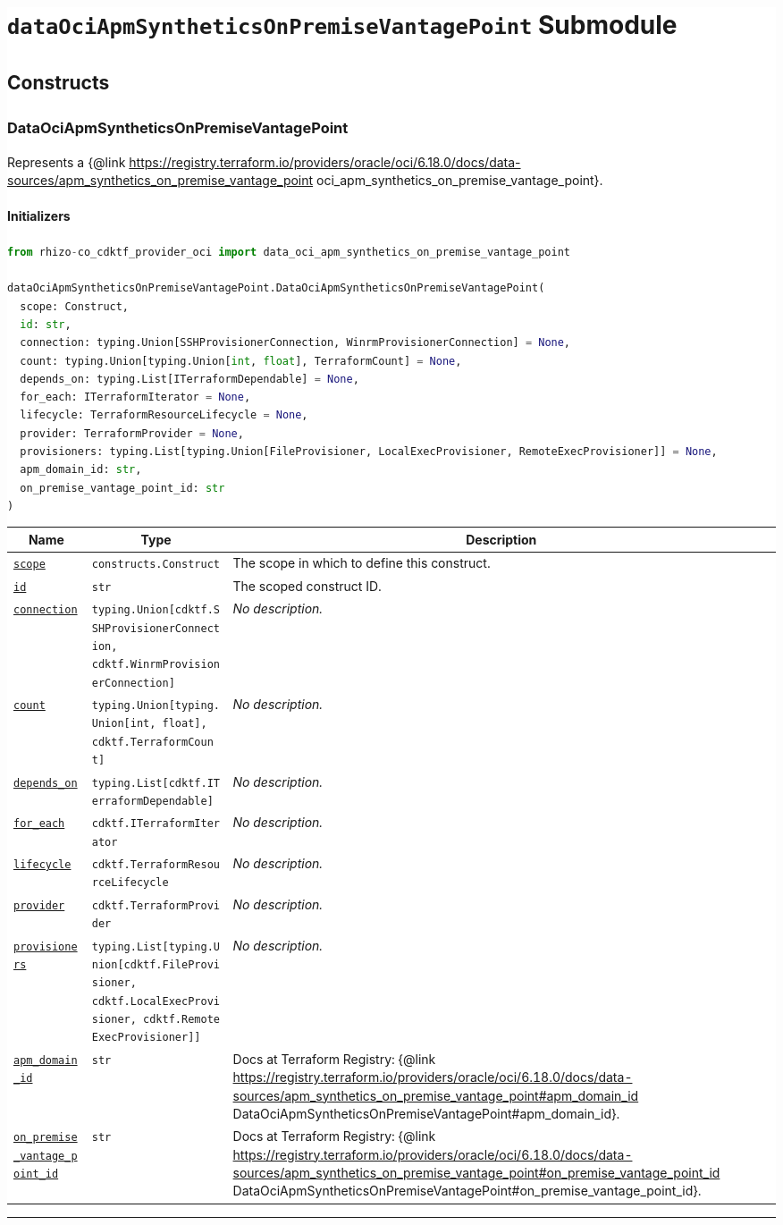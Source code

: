 # `dataOciApmSyntheticsOnPremiseVantagePoint` Submodule <a name="`dataOciApmSyntheticsOnPremiseVantagePoint` Submodule" id="rhizo-co-terraform-provider-oci.dataOciApmSyntheticsOnPremiseVantagePoint"></a>

## Constructs <a name="Constructs" id="Constructs"></a>

### DataOciApmSyntheticsOnPremiseVantagePoint <a name="DataOciApmSyntheticsOnPremiseVantagePoint" id="rhizo-co-terraform-provider-oci.dataOciApmSyntheticsOnPremiseVantagePoint.DataOciApmSyntheticsOnPremiseVantagePoint"></a>

Represents a {@link https://registry.terraform.io/providers/oracle/oci/6.18.0/docs/data-sources/apm_synthetics_on_premise_vantage_point oci_apm_synthetics_on_premise_vantage_point}.

#### Initializers <a name="Initializers" id="rhizo-co-terraform-provider-oci.dataOciApmSyntheticsOnPremiseVantagePoint.DataOciApmSyntheticsOnPremiseVantagePoint.Initializer"></a>

```python
from rhizo-co_cdktf_provider_oci import data_oci_apm_synthetics_on_premise_vantage_point

dataOciApmSyntheticsOnPremiseVantagePoint.DataOciApmSyntheticsOnPremiseVantagePoint(
  scope: Construct,
  id: str,
  connection: typing.Union[SSHProvisionerConnection, WinrmProvisionerConnection] = None,
  count: typing.Union[typing.Union[int, float], TerraformCount] = None,
  depends_on: typing.List[ITerraformDependable] = None,
  for_each: ITerraformIterator = None,
  lifecycle: TerraformResourceLifecycle = None,
  provider: TerraformProvider = None,
  provisioners: typing.List[typing.Union[FileProvisioner, LocalExecProvisioner, RemoteExecProvisioner]] = None,
  apm_domain_id: str,
  on_premise_vantage_point_id: str
)
```

| **Name** | **Type** | **Description** |
| --- | --- | --- |
| <code><a href="#rhizo-co-terraform-provider-oci.dataOciApmSyntheticsOnPremiseVantagePoint.DataOciApmSyntheticsOnPremiseVantagePoint.Initializer.parameter.scope">scope</a></code> | <code>constructs.Construct</code> | The scope in which to define this construct. |
| <code><a href="#rhizo-co-terraform-provider-oci.dataOciApmSyntheticsOnPremiseVantagePoint.DataOciApmSyntheticsOnPremiseVantagePoint.Initializer.parameter.id">id</a></code> | <code>str</code> | The scoped construct ID. |
| <code><a href="#rhizo-co-terraform-provider-oci.dataOciApmSyntheticsOnPremiseVantagePoint.DataOciApmSyntheticsOnPremiseVantagePoint.Initializer.parameter.connection">connection</a></code> | <code>typing.Union[cdktf.SSHProvisionerConnection, cdktf.WinrmProvisionerConnection]</code> | *No description.* |
| <code><a href="#rhizo-co-terraform-provider-oci.dataOciApmSyntheticsOnPremiseVantagePoint.DataOciApmSyntheticsOnPremiseVantagePoint.Initializer.parameter.count">count</a></code> | <code>typing.Union[typing.Union[int, float], cdktf.TerraformCount]</code> | *No description.* |
| <code><a href="#rhizo-co-terraform-provider-oci.dataOciApmSyntheticsOnPremiseVantagePoint.DataOciApmSyntheticsOnPremiseVantagePoint.Initializer.parameter.dependsOn">depends_on</a></code> | <code>typing.List[cdktf.ITerraformDependable]</code> | *No description.* |
| <code><a href="#rhizo-co-terraform-provider-oci.dataOciApmSyntheticsOnPremiseVantagePoint.DataOciApmSyntheticsOnPremiseVantagePoint.Initializer.parameter.forEach">for_each</a></code> | <code>cdktf.ITerraformIterator</code> | *No description.* |
| <code><a href="#rhizo-co-terraform-provider-oci.dataOciApmSyntheticsOnPremiseVantagePoint.DataOciApmSyntheticsOnPremiseVantagePoint.Initializer.parameter.lifecycle">lifecycle</a></code> | <code>cdktf.TerraformResourceLifecycle</code> | *No description.* |
| <code><a href="#rhizo-co-terraform-provider-oci.dataOciApmSyntheticsOnPremiseVantagePoint.DataOciApmSyntheticsOnPremiseVantagePoint.Initializer.parameter.provider">provider</a></code> | <code>cdktf.TerraformProvider</code> | *No description.* |
| <code><a href="#rhizo-co-terraform-provider-oci.dataOciApmSyntheticsOnPremiseVantagePoint.DataOciApmSyntheticsOnPremiseVantagePoint.Initializer.parameter.provisioners">provisioners</a></code> | <code>typing.List[typing.Union[cdktf.FileProvisioner, cdktf.LocalExecProvisioner, cdktf.RemoteExecProvisioner]]</code> | *No description.* |
| <code><a href="#rhizo-co-terraform-provider-oci.dataOciApmSyntheticsOnPremiseVantagePoint.DataOciApmSyntheticsOnPremiseVantagePoint.Initializer.parameter.apmDomainId">apm_domain_id</a></code> | <code>str</code> | Docs at Terraform Registry: {@link https://registry.terraform.io/providers/oracle/oci/6.18.0/docs/data-sources/apm_synthetics_on_premise_vantage_point#apm_domain_id DataOciApmSyntheticsOnPremiseVantagePoint#apm_domain_id}. |
| <code><a href="#rhizo-co-terraform-provider-oci.dataOciApmSyntheticsOnPremiseVantagePoint.DataOciApmSyntheticsOnPremiseVantagePoint.Initializer.parameter.onPremiseVantagePointId">on_premise_vantage_point_id</a></code> | <code>str</code> | Docs at Terraform Registry: {@link https://registry.terraform.io/providers/oracle/oci/6.18.0/docs/data-sources/apm_synthetics_on_premise_vantage_point#on_premise_vantage_point_id DataOciApmSyntheticsOnPremiseVantagePoint#on_premise_vantage_point_id}. |

---